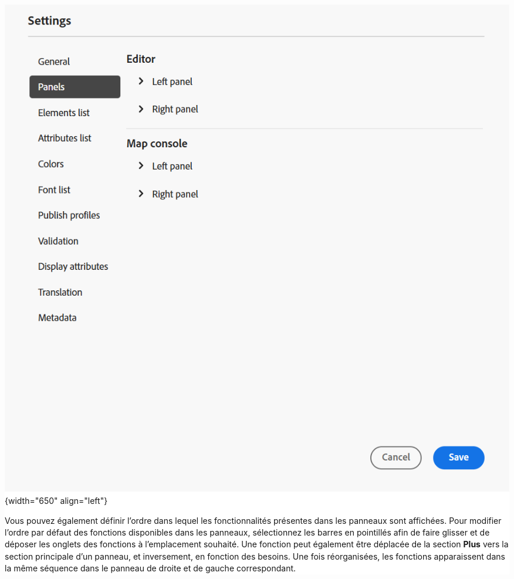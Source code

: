 ![](images/editor-setting-panel.png){width="650" align="left"}

Vous pouvez également définir l’ordre dans lequel les fonctionnalités présentes dans les panneaux sont affichées. Pour modifier l’ordre par défaut des fonctions disponibles dans les panneaux, sélectionnez les barres en pointillés afin de faire glisser et de déposer les onglets des fonctions à l’emplacement souhaité. Une fonction peut également être déplacée de la section **Plus** vers la section principale d’un panneau, et inversement, en fonction des besoins. Une fois réorganisées, les fonctions apparaissent dans la même séquence dans le panneau de droite et de gauche correspondant.
